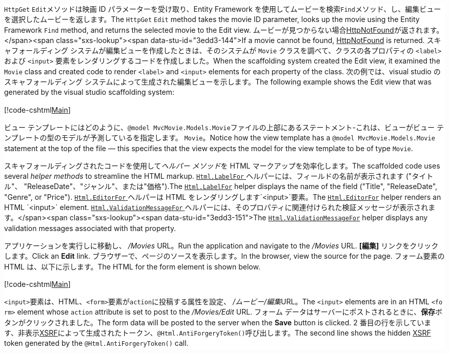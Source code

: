 <span data-ttu-id="3edd3-143">`HttpGet` `Edit`メソッドは映画 ID パラメーターを受け取り、Entity Framework を使用してムービーを検索`Find`メソッド、し、編集ビューを選択したムービーを返します。</span><span class="sxs-lookup"><span data-stu-id="3edd3-143">The `HttpGet` `Edit` method takes the movie ID parameter, looks up the movie using the Entity Framework `Find` method, and returns the selected movie to the Edit view.</span></span> <span data-ttu-id="3edd3-144">ムービーが見つからない場合[HttpNotFound](https://msdn.microsoft.com/library/gg453938(VS.98).aspx)が返されます。</span><span class="sxs-lookup"><span data-stu-id="3edd3-144">If a movie cannot be found, [HttpNotFound](https://msdn.microsoft.com/library/gg453938(VS.98).aspx) is returned.</span></span> <span data-ttu-id="3edd3-145">スキャフォールディング システムが編集ビューを作成したときは、そのシステムが `Movie` クラスを調べて、クラスの各プロパティの `<label>` および `<input>` 要素をレンダリングするコードを作成しました。</span><span class="sxs-lookup"><span data-stu-id="3edd3-145">When the scaffolding system created the Edit view, it examined the `Movie` class and created code to render `<label>` and `<input>` elements for each property of the class.</span></span> <span data-ttu-id="3edd3-146">次の例では、visual studio のスキャフォールディング システムによって生成された編集ビューを示します。</span><span class="sxs-lookup"><span data-stu-id="3edd3-146">The following example shows the Edit view that was generated by the visual studio scaffolding system:</span></span>

[!code-cshtml[Main](examining-the-edit-methods-and-edit-view/samples/sample7.cshtml)]

<span data-ttu-id="3edd3-147">ビュー テンプレートにはどのように、`@model MvcMovie.Models.Movie`ファイルの上部にあるステートメント-これは、ビューがビュー テンプレートの型のモデルが予測しているを指定します。 `Movie`。</span><span class="sxs-lookup"><span data-stu-id="3edd3-147">Notice how the view template has a `@model MvcMovie.Models.Movie` statement at the top of the file — this specifies that the view expects the model for the view template to be of type `Movie`.</span></span>

<span data-ttu-id="3edd3-148">スキャフォールディングされたコードを使用して*ヘルパー メソッド*を HTML マークアップを効率化します。</span><span class="sxs-lookup"><span data-stu-id="3edd3-148">The scaffolded code uses several *helper methods* to streamline the HTML markup.</span></span> <span data-ttu-id="3edd3-149">[ `Html.LabelFor` ](https://msdn.microsoft.com/library/gg401864(VS.98).aspx)ヘルパーには、フィールドの名前が表示されます (&quot;タイトル&quot;、 &quot;ReleaseDate&quot;、&quot;ジャンル&quot;、または&quot;価格&quot;).</span><span class="sxs-lookup"><span data-stu-id="3edd3-149">The [`Html.LabelFor`](https://msdn.microsoft.com/library/gg401864(VS.98).aspx) helper displays the name of the field (&quot;Title&quot;, &quot;ReleaseDate&quot;, &quot;Genre&quot;, or &quot;Price&quot;).</span></span> <span data-ttu-id="3edd3-150">[ `Html.EditorFor` ](https://msdn.microsoft.com/library/system.web.mvc.html.editorextensions.editorfor(VS.98).aspx)ヘルパーは HTML をレンダリングします`<input>`要素。</span><span class="sxs-lookup"><span data-stu-id="3edd3-150">The [`Html.EditorFor`](https://msdn.microsoft.com/library/system.web.mvc.html.editorextensions.editorfor(VS.98).aspx) helper renders an HTML `<input>` element.</span></span> <span data-ttu-id="3edd3-151">[ `Html.ValidationMessageFor` ](https://msdn.microsoft.com/library/system.web.mvc.html.validationextensions.validationmessagefor(VS.98).aspx)ヘルパーには、そのプロパティに関連付けられた検証メッセージが表示されます。</span><span class="sxs-lookup"><span data-stu-id="3edd3-151">The [`Html.ValidationMessageFor`](https://msdn.microsoft.com/library/system.web.mvc.html.validationextensions.validationmessagefor(VS.98).aspx) helper displays any validation messages associated with that property.</span></span>

<span data-ttu-id="3edd3-152">アプリケーションを実行しに移動し、 */Movies* URL。</span><span class="sxs-lookup"><span data-stu-id="3edd3-152">Run the application and navigate to the */Movies* URL.</span></span> <span data-ttu-id="3edd3-153">**[編集]** リンクをクリックします。</span><span class="sxs-lookup"><span data-stu-id="3edd3-153">Click an **Edit** link.</span></span> <span data-ttu-id="3edd3-154">ブラウザーで、ページのソースを表示します。</span><span class="sxs-lookup"><span data-stu-id="3edd3-154">In the browser, view the source for the page.</span></span> <span data-ttu-id="3edd3-155">フォーム要素の HTML は、以下に示します。</span><span class="sxs-lookup"><span data-stu-id="3edd3-155">The HTML for the form element is shown below.</span></span>

[!code-cshtml[Main](examining-the-edit-methods-and-edit-view/samples/sample8.cshtml?highlight=1-2)]

<span data-ttu-id="3edd3-156">`<input>`要素は、HTML、`<form>`要素が`action`に投稿する属性を設定、 */ムービー/編集*URL。</span><span class="sxs-lookup"><span data-stu-id="3edd3-156">The `<input>` elements are in an HTML `<form>` element whose `action` attribute is set to post to the */Movies/Edit* URL.</span></span> <span data-ttu-id="3edd3-157">フォーム データはサーバーにポストされるときに、**保存**ボタンがクリックされました。</span><span class="sxs-lookup"><span data-stu-id="3edd3-157">The form data will be posted to the server when the **Save** button is clicked.</span></span> <span data-ttu-id="3edd3-158">2 番目の行を示しています、非表示[XSRF](../../security/xsrfcsrf-prevention-in-aspnet-mvc-and-web-pages.md)によって生成されたトークン、`@Html.AntiForgeryToken()`呼び出します。</span><span class="sxs-lookup"><span data-stu-id="3edd3-158">The second line shows the hidden [XSRF](../../security/xsrfcsrf-prevention-in-aspnet-mvc-and-web-pages.md) token generated by the `@Html.AntiForgeryToken()` call.</span></span>
